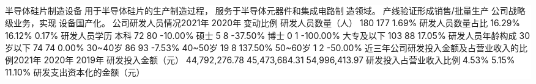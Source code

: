 半导体硅片制造设备
用于半导体硅片的生产制造过程，
服务于半导体元器件和集成电路制
造领域。
产线验证形成销售/批量生产
公司战略级业务，实现
设备国产化。
公司研发人员情况2021年
2020年
变动比例
研发人员数量（人）
180
177
1.69%
研发人员数量占比
16.29%
16.12%
0.17%
研发人员学历
本科
72
80
-10.00%
硕士
5
8
-37.50%
博士
0
1
-100.00%
大专及以下
103
88
17.05%
研发人员年龄构成
30岁以下
74
74
0.00%
30~40岁
86
93
-7.53%
40~50岁
19
8
137.50%
50~60岁
1
2
-50.00%
近三年公司研发投入金额及占营业收入的比例2021年
2020年
2019年
研发投入金额（元）
44,792,276.78
45,473,684.31
54,996,413.97
研发投入占营业收入比例
4.53%
5.15%
11.10%
研发支出资本化的金额（元）
